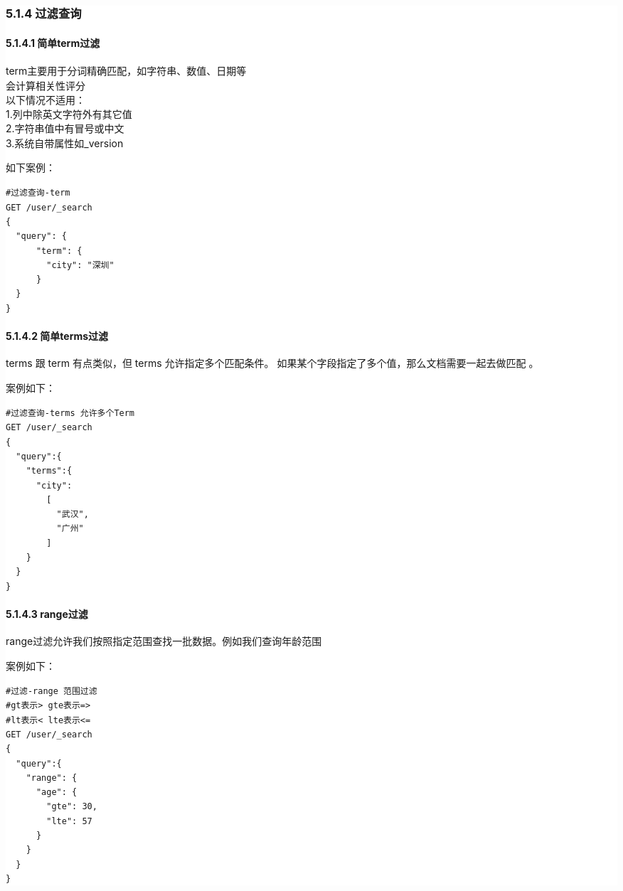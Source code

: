 ### 5.1.4 过滤查询

#### 5.1.4.1 简单term过滤

term主要用于分词精确匹配，如字符串、数值、日期等  
会计算相关性评分  
以下情况不适用：  
1.列中除英文字符外有其它值  
2.字符串值中有冒号或中文  
3.系统自带属性如_version

如下案例：

```
#过滤查询-term
GET /user/_search
{
  "query": {
      "term": {
        "city": "深圳"
      }
  }
}
```

#### 5.1.4.2 简单terms过滤

terms 跟 term 有点类似，但 terms 允许指定多个匹配条件。 如果某个字段指定了多个值，那么文档需要一起去做匹配 。

案例如下：

```
#过滤查询-terms 允许多个Term
GET /user/_search
{
  "query":{
    "terms":{
      "city":
        [
          "武汉",
          "广州"
        ]
    }
  }
}
```

#### 5.1.4.3 range过滤

range过滤允许我们按照指定范围查找一批数据。例如我们查询年龄范围

案例如下：

```
#过滤-range 范围过滤
#gt表示> gte表示=>
#lt表示< lte表示<=
GET /user/_search
{
  "query":{
    "range": {
      "age": {
        "gte": 30,
        "lte": 57
      }
    }
  }
}
```